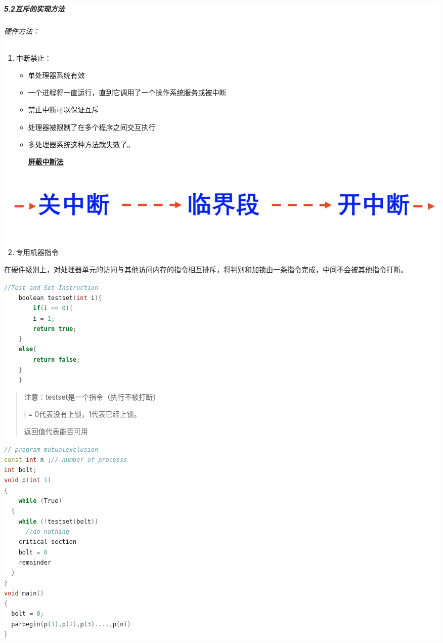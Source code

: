 ##### 5.2互斥的实现方法

###### 硬件方法：

1. 中断禁止：

   - 单处理器系统有效

   - 一个进程将一直运行，直到它调用了一个操作系统服务或被中断

   - 禁止中断可以保证互斥

   - 处理器被限制了在多个程序之间交互执行

   - 多处理器系统这种方法就失效了。

     **<u>屏蔽中断法</u>**

![interrupt](/images/OS_note/interrupt.jpg)

2. 专用机器指令

​         在硬件级别上，对处理器单元的访问与其他访问内存的指令相互排斥，将判别和加锁由一条指令完成，中间不会被其他指令打断。

```c++
//Test and Set Instruction
	boolean testset(int i){
		if(i == 0){
      	i = 1;
      	return true;
    }
    else{
      	return false;
    }
	}
```

> 注意：testset是一个指令（执行不被打断）
>
> i = 0代表没有上锁，1代表已经上锁。
>
> 返回值代表能否可用

```c++
// program mutualexclusion
const int n ;// number of processs
int bolt;
void p(int 1)
{
	while (True)
  {
    while (!testset(bolt))
      //do nothing
    critical section
    bolt = 0
    remainder
  }
}
void main()
{
  bolt = 0;
  parbegin(p(1),p(2),p(3)....,p(n))
}
```
